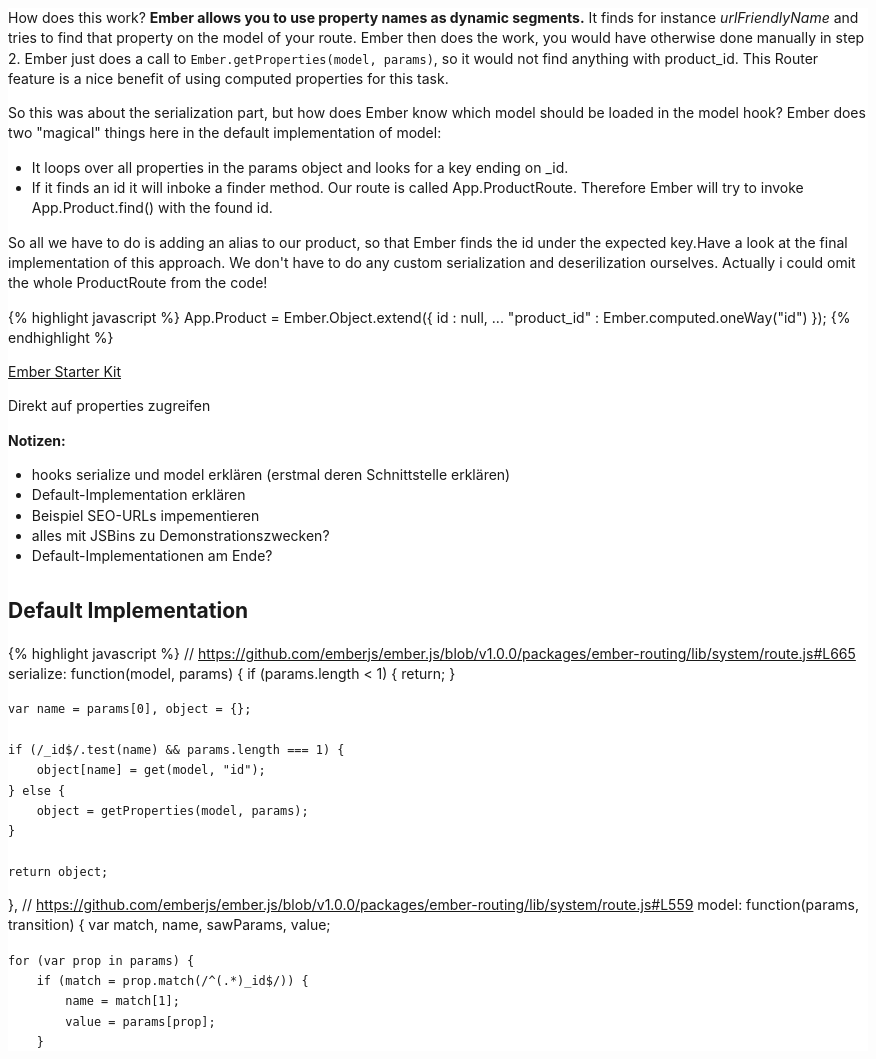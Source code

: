 How does this work? **Ember allows you to use property names as dynamic segments.** It finds for instance *urlFriendlyName* and tries to find that property on the model of your route. Ember then does the work, you would have otherwise done manually in step 2. Ember just does a call to `Ember.getProperties(model, params)`, so it would not find anything with product\_id. This Router feature is a nice benefit of using computed properties for this task. 

So this was about the serialization part, but how does Ember know which model should be loaded in the model hook? Ember does two "magical" things here in the default implementation of model:

- It loops over all properties in the params object and looks for a key ending on \_id.
- If it finds an id it will inboke a finder method. Our route is called App.ProductRoute. Therefore Ember will try to invoke App.Product.find() with the found id.

So all we have to do is adding an alias to our product, so that Ember finds the id under the expected key.Have a look at the final implementation of this approach. We don't have to do any custom serialization and deserilization ourselves. Actually i could omit the whole ProductRoute from the code!

{% highlight javascript %}
App.Product = Ember.Object.extend({
	id : null,
	...
	"product_id" : Ember.computed.oneWay("id")
});
{% endhighlight %} 

<a class="jsbin-embed" href="http://jsbin.com/EKEquTU/2/embed?js,output">Ember Starter Kit</a>
<script src="http://static.jsbin.com/js/embed.js">

</script>





Direkt auf properties zugreifen

**Notizen:**


- hooks serialize und model erklären (erstmal deren Schnittstelle erklären)
- Default-Implementation erklären
- Beispiel SEO-URLs impementieren
- alles mit JSBins zu Demonstrationszwecken?
- Default-Implementationen am Ende?

## Default Implementation

{% highlight javascript %}
// https://github.com/emberjs/ember.js/blob/v1.0.0/packages/ember-routing/lib/system/route.js#L665
serialize: function(model, params) {
	if (params.length < 1) { return; }

	var name = params[0], object = {};

	if (/_id$/.test(name) && params.length === 1) {
		object[name] = get(model, "id");
	} else {
		object = getProperties(model, params);
	}

	return object;
},
// https://github.com/emberjs/ember.js/blob/v1.0.0/packages/ember-routing/lib/system/route.js#L559
model: function(params, transition) {
	var match, name, sawParams, value;

	for (var prop in params) {
		if (match = prop.match(/^(.*)_id$/)) {
			name = match[1];
			value = params[prop];
		}